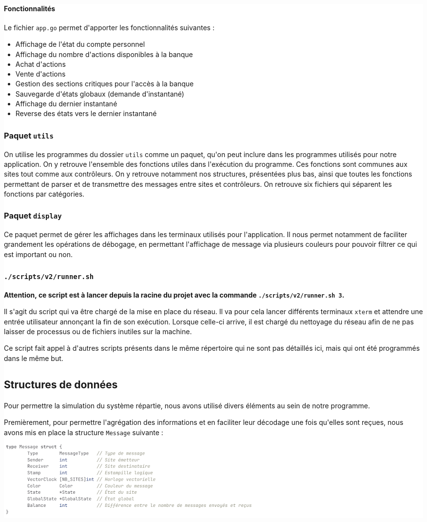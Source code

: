 #### Fonctionnalités

Le fichier `app.go` permet d'apporter les fonctionnalités suivantes :

- Affichage de l'état du compte personnel
- Affichage du nombre d'actions disponibles à la banque
- Achat d'actions
- Vente d'actions
- Gestion des sections critiques pour l'accès à la banque
- Sauvegarde d'états globaux (demande d'instantané)
- Affichage du dernier instantané
- Reverse des états vers le dernier instantané

### Paquet `utils`

On utilise les programmes du dossier `utils` comme un paquet, qu'on peut inclure dans les programmes utilisés pour notre application. On y retrouve l'ensemble des fonctions utiles dans l'exécution du programme. Ces fonctions sont communes aux sites tout comme aux contrôleurs. On y retrouve notamment nos structures, présentées plus bas, ainsi que toutes les fonctions permettant de parser et de transmettre des messages entre sites et contrôleurs. On retrouve six fichiers qui séparent les fonctions par catégories.

### Paquet `display`

Ce paquet permet de gérer les affichages dans les terminaux utilisés pour l'application. Il nous permet notamment de faciliter grandement les opérations de débogage, en permettant l'affichage de message via plusieurs couleurs pour pouvoir filtrer ce qui est important ou non.

### `./scripts/v2/runner.sh`

**Attention, ce script est à lancer depuis la racine du projet avec la commande `./scripts/v2/runner.sh 3`.**

Il s'agit du script qui va être chargé de la mise en place du réseau. Il va pour cela lancer différents terminaux `xterm` et attendre une entrée utilisateur annonçant la fin de son exécution. Lorsque celle-ci arrive, il est chargé du nettoyage du réseau afin de ne pas laisser de processus ou de fichiers inutiles sur la machine.

Ce script fait appel à d'autres scripts présents dans le même répertoire qui ne sont pas détaillés ici, mais qui ont été programmés dans le même but.

## Structures de données

Pour permettre la simulation du système répartie, nous avons utilisé divers éléments au sein de notre programme.

Premièrement, pour permettre l'agrégation des informations et en faciliter leur décodage une fois qu'elles sont reçues, nous avons mis en place la structure `Message` suivante :

![Structure Message](./docs/structure_message.png)
